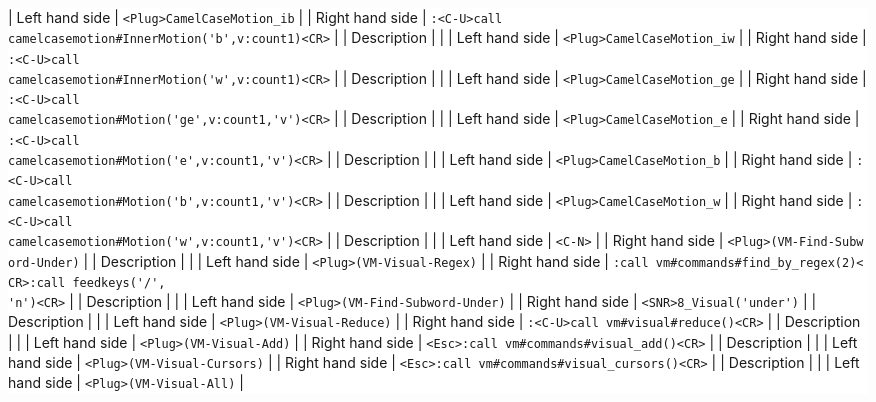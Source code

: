 | Left hand side | <code>&lt;Plug&gt;CamelCaseMotion_ib</code> |
| Right hand side | <code>:&lt;C-U&gt;call camelcasemotion#InnerMotion('b',v:count1)&lt;CR&gt;</code> |
| Description | |
| Left hand side | <code>&lt;Plug&gt;CamelCaseMotion_iw</code> |
| Right hand side | <code>:&lt;C-U&gt;call camelcasemotion#InnerMotion('w',v:count1)&lt;CR&gt;</code> |
| Description | |
| Left hand side | <code>&lt;Plug&gt;CamelCaseMotion_ge</code> |
| Right hand side | <code>:&lt;C-U&gt;call camelcasemotion#Motion('ge',v:count1,'v')&lt;CR&gt;</code> |
| Description | |
| Left hand side | <code>&lt;Plug&gt;CamelCaseMotion_e</code> |
| Right hand side | <code>:&lt;C-U&gt;call camelcasemotion#Motion('e',v:count1,'v')&lt;CR&gt;</code> |
| Description | |
| Left hand side | <code>&lt;Plug&gt;CamelCaseMotion_b</code> |
| Right hand side | <code>:&lt;C-U&gt;call camelcasemotion#Motion('b',v:count1,'v')&lt;CR&gt;</code> |
| Description | |
| Left hand side | <code>&lt;Plug&gt;CamelCaseMotion_w</code> |
| Right hand side | <code>:&lt;C-U&gt;call camelcasemotion#Motion('w',v:count1,'v')&lt;CR&gt;</code> |
| Description | |
| Left hand side | <code>&lt;C-N&gt;</code> |
| Right hand side | <code>&lt;Plug&gt;(VM-Find-Subword-Under)</code> |
| Description | |
| Left hand side | <code>&lt;Plug&gt;(VM-Visual-Regex)</code> |
| Right hand side | <code>:call vm#commands#find_by_regex(2)&lt;CR&gt;:call feedkeys('/', 'n')&lt;CR&gt;</code> |
| Description | |
| Left hand side | <code>&lt;Plug&gt;(VM-Find-Subword-Under)</code> |
| Right hand side | <code>&lt;SNR&gt;8_Visual('under')</code> |
| Description | |
| Left hand side | <code>&lt;Plug&gt;(VM-Visual-Reduce)</code> |
| Right hand side | <code>:&lt;C-U&gt;call vm#visual#reduce()&lt;CR&gt;</code> |
| Description | |
| Left hand side | <code>&lt;Plug&gt;(VM-Visual-Add)</code> |
| Right hand side | <code>&lt;Esc&gt;:call vm#commands#visual_add()&lt;CR&gt;</code> |
| Description | |
| Left hand side | <code>&lt;Plug&gt;(VM-Visual-Cursors)</code> |
| Right hand side | <code>&lt;Esc&gt;:call vm#commands#visual_cursors()&lt;CR&gt;</code> |
| Description | |
| Left hand side | <code>&lt;Plug&gt;(VM-Visual-All)</code> |